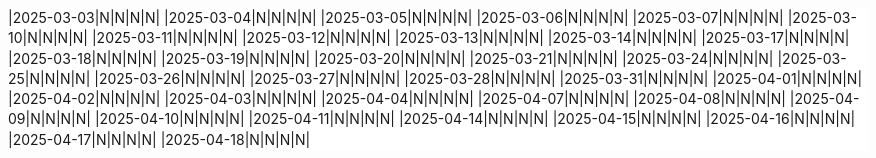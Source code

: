 |2025-03-03|N|N|N|N|
|2025-03-04|N|N|N|N|
|2025-03-05|N|N|N|N|
|2025-03-06|N|N|N|N|
|2025-03-07|N|N|N|N|
|2025-03-10|N|N|N|N|
|2025-03-11|N|N|N|N|
|2025-03-12|N|N|N|N|
|2025-03-13|N|N|N|N|
|2025-03-14|N|N|N|N|
|2025-03-17|N|N|N|N|
|2025-03-18|N|N|N|N|
|2025-03-19|N|N|N|N|
|2025-03-20|N|N|N|N|
|2025-03-21|N|N|N|N|
|2025-03-24|N|N|N|N|
|2025-03-25|N|N|N|N|
|2025-03-26|N|N|N|N|
|2025-03-27|N|N|N|N|
|2025-03-28|N|N|N|N|
|2025-03-31|N|N|N|N|
|2025-04-01|N|N|N|N|
|2025-04-02|N|N|N|N|
|2025-04-03|N|N|N|N|
|2025-04-04|N|N|N|N|
|2025-04-07|N|N|N|N|
|2025-04-08|N|N|N|N|
|2025-04-09|N|N|N|N|
|2025-04-10|N|N|N|N|
|2025-04-11|N|N|N|N|
|2025-04-14|N|N|N|N|
|2025-04-15|N|N|N|N|
|2025-04-16|N|N|N|N|
|2025-04-17|N|N|N|N|
|2025-04-18|N|N|N|N|
